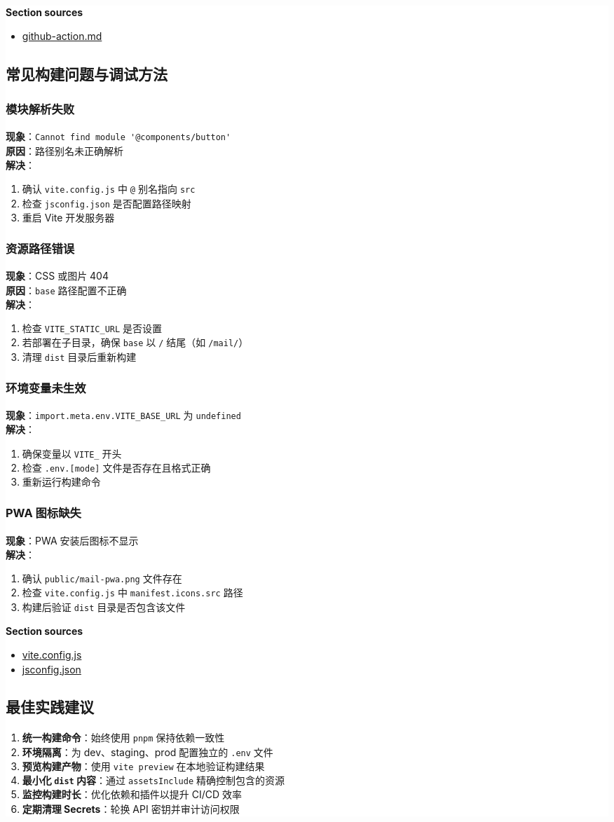 **Section sources**
- [github-action.md](file://doc/github-action.md#L0-L37)

## 常见构建问题与调试方法

### 模块解析失败
**现象**：`Cannot find module '@components/button'`  
**原因**：路径别名未正确解析  
**解决**：
1. 确认 `vite.config.js` 中 `@` 别名指向 `src`
2. 检查 `jsconfig.json` 是否配置路径映射
3. 重启 Vite 开发服务器

### 资源路径错误
**现象**：CSS 或图片 404  
**原因**：`base` 路径配置不正确  
**解决**：
1. 检查 `VITE_STATIC_URL` 是否设置
2. 若部署在子目录，确保 `base` 以 `/` 结尾（如 `/mail/`）
3. 清理 `dist` 目录后重新构建

### 环境变量未生效
**现象**：`import.meta.env.VITE_BASE_URL` 为 `undefined`  
**解决**：
1. 确保变量以 `VITE_` 开头
2. 检查 `.env.[mode]` 文件是否存在且格式正确
3. 重新运行构建命令

### PWA 图标缺失
**现象**：PWA 安装后图标不显示  
**解决**：
1. 确认 `public/mail-pwa.png` 文件存在
2. 检查 `vite.config.js` 中 `manifest.icons.src` 路径
3. 构建后验证 `dist` 目录是否包含该文件

**Section sources**
- [vite.config.js](file://mail-vue/vite.config.js#L16-L24)
- [jsconfig.json](file://mail-vue/jsconfig.json#L0-L7)

## 最佳实践建议
1. **统一构建命令**：始终使用 `pnpm` 保持依赖一致性
2. **环境隔离**：为 dev、staging、prod 配置独立的 `.env` 文件
3. **预览构建产物**：使用 `vite preview` 在本地验证构建结果
4. **最小化 `dist` 内容**：通过 `assetsInclude` 精确控制包含的资源
5. **监控构建时长**：优化依赖和插件以提升 CI/CD 效率
6. **定期清理 Secrets**：轮换 API 密钥并审计访问权限